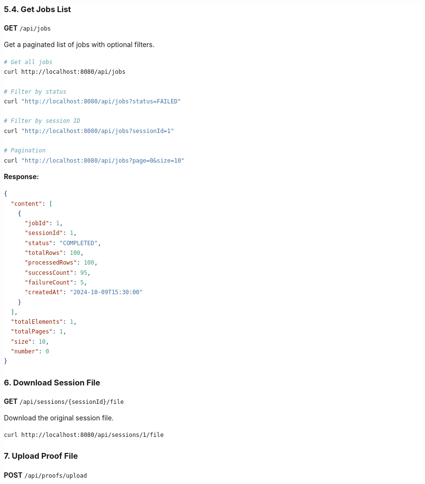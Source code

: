 ### 5.4. Get Jobs List

**GET** `/api/jobs`

Get a paginated list of jobs with optional filters.

```bash
# Get all jobs
curl http://localhost:8080/api/jobs

# Filter by status
curl "http://localhost:8080/api/jobs?status=FAILED"

# Filter by session ID
curl "http://localhost:8080/api/jobs?sessionId=1"

# Pagination
curl "http://localhost:8080/api/jobs?page=0&size=10"
```

**Response:**
```json
{
  "content": [
    {
      "jobId": 1,
      "sessionId": 1,
      "status": "COMPLETED",
      "totalRows": 100,
      "processedRows": 100,
      "successCount": 95,
      "failureCount": 5,
      "createdAt": "2024-10-09T15:30:00"
    }
  ],
  "totalElements": 1,
  "totalPages": 1,
  "size": 10,
  "number": 0
}
```

### 6. Download Session File

**GET** `/api/sessions/{sessionId}/file`

Download the original session file.

```bash
curl http://localhost:8080/api/sessions/1/file
```

### 7. Upload Proof File

**POST** `/api/proofs/upload`
